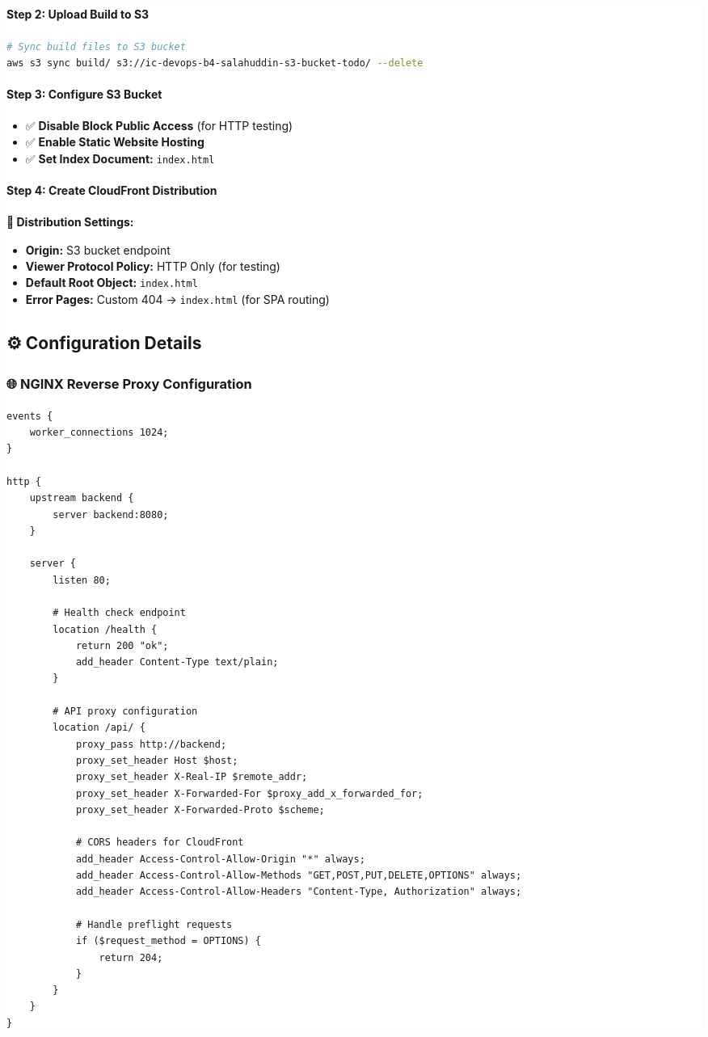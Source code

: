 #### Step 2: Upload Build to S3

```bash
# Sync build files to S3 bucket
aws s3 sync build/ s3://ic-devops-b4-salahuddin-s3-bucket-todo/ --delete
```

#### Step 3: Configure S3 Bucket

- ✅ **Disable Block Public Access** (for HTTP testing)
- ✅ **Enable Static Website Hosting**
- ✅ **Set Index Document:** `index.html`

#### Step 4: Create CloudFront Distribution

**📡 Distribution Settings:**
- **Origin:** S3 bucket endpoint
- **Viewer Protocol Policy:** HTTP Only (for testing)
- **Default Root Object:** `index.html`
- **Error Pages:** Custom 404 → `index.html` (for SPA routing)

## ⚙️ Configuration Details

### 🌐 NGINX Reverse Proxy Configuration

```nginx
events { 
    worker_connections 1024; 
}

http {
    upstream backend {
        server backend:8080;
    }

    server {
        listen 80;

        # Health check endpoint
        location /health {
            return 200 "ok";
            add_header Content-Type text/plain;
        }

        # API proxy configuration
        location /api/ {
            proxy_pass http://backend;
            proxy_set_header Host $host;
            proxy_set_header X-Real-IP $remote_addr;
            proxy_set_header X-Forwarded-For $proxy_add_x_forwarded_for;
            proxy_set_header X-Forwarded-Proto $scheme;

            # CORS headers for CloudFront
            add_header Access-Control-Allow-Origin "*" always;
            add_header Access-Control-Allow-Methods "GET,POST,PUT,DELETE,OPTIONS" always;
            add_header Access-Control-Allow-Headers "Content-Type, Authorization" always;

            # Handle preflight requests
            if ($request_method = OPTIONS) {
                return 204;
            }
        }
    }
}
```